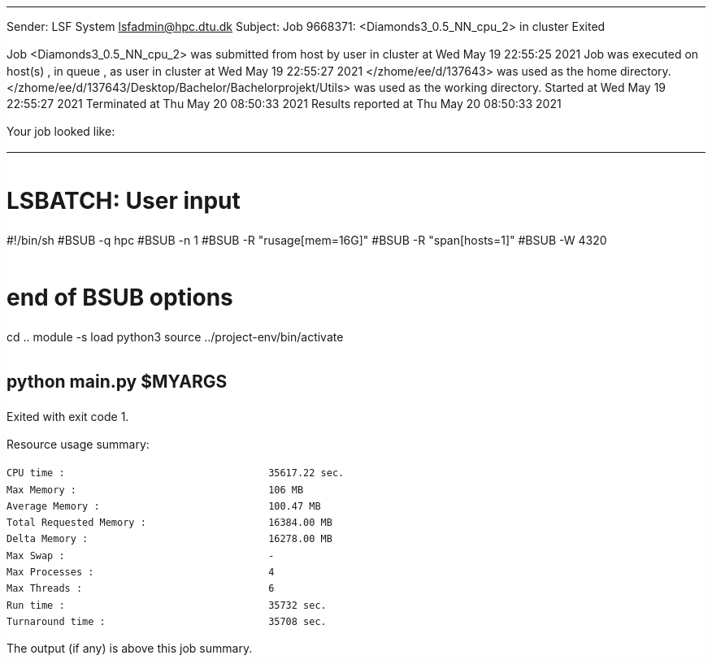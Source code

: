 ------------------------------------------------------------
Sender: LSF System <lsfadmin@hpc.dtu.dk>
Subject: Job 9668371: <Diamonds3_0.5_NN_cpu_2> in cluster <dcc> Exited

Job <Diamonds3_0.5_NN_cpu_2> was submitted from host <n-62-30-8> by user <s183905> in cluster <dcc> at Wed May 19 22:55:25 2021
Job was executed on host(s) <n-62-11-69>, in queue <hpc>, as user <s183905> in cluster <dcc> at Wed May 19 22:55:27 2021
</zhome/ee/d/137643> was used as the home directory.
</zhome/ee/d/137643/Desktop/Bachelor/Bachelorprojekt/Utils> was used as the working directory.
Started at Wed May 19 22:55:27 2021
Terminated at Thu May 20 08:50:33 2021
Results reported at Thu May 20 08:50:33 2021

Your job looked like:

------------------------------------------------------------
# LSBATCH: User input
#!/bin/sh
#BSUB -q hpc
#BSUB -n 1
#BSUB -R "rusage[mem=16G]"
#BSUB -R "span[hosts=1]"
#BSUB -W 4320
# end of BSUB options
cd ..
module -s load python3
source ../project-env/bin/activate

python main.py $MYARGS
------------------------------------------------------------

Exited with exit code 1.

Resource usage summary:

    CPU time :                                   35617.22 sec.
    Max Memory :                                 106 MB
    Average Memory :                             100.47 MB
    Total Requested Memory :                     16384.00 MB
    Delta Memory :                               16278.00 MB
    Max Swap :                                   -
    Max Processes :                              4
    Max Threads :                                6
    Run time :                                   35732 sec.
    Turnaround time :                            35708 sec.

The output (if any) is above this job summary.


